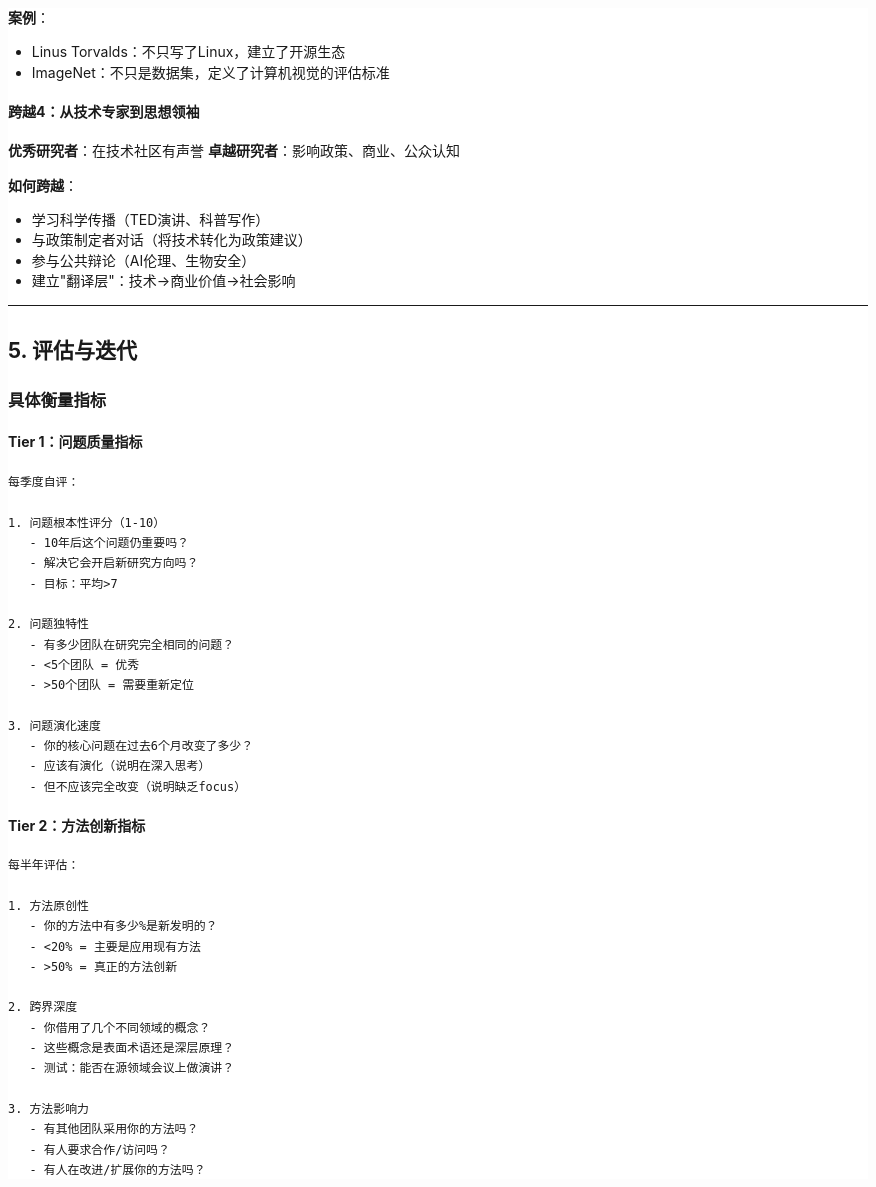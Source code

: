 **案例**：
- Linus Torvalds：不只写了Linux，建立了开源生态
- ImageNet：不只是数据集，定义了计算机视觉的评估标准

#### **跨越4：从技术专家到思想领袖**

**优秀研究者**：在技术社区有声誉
**卓越研究者**：影响政策、商业、公众认知

**如何跨越**：
- 学习科学传播（TED演讲、科普写作）
- 与政策制定者对话（将技术转化为政策建议）
- 参与公共辩论（AI伦理、生物安全）
- 建立"翻译层"：技术→商业价值→社会影响

---

## 5. 评估与迭代

### 具体衡量指标

#### **Tier 1：问题质量指标**

```
每季度自评：

1. 问题根本性评分（1-10）
   - 10年后这个问题仍重要吗？
   - 解决它会开启新研究方向吗？
   - 目标：平均>7

2. 问题独特性
   - 有多少团队在研究完全相同的问题？
   - <5个团队 = 优秀
   - >50个团队 = 需要重新定位

3. 问题演化速度
   - 你的核心问题在过去6个月改变了多少？
   - 应该有演化（说明在深入思考）
   - 但不应该完全改变（说明缺乏focus）
```

#### **Tier 2：方法创新指标**

```
每半年评估：

1. 方法原创性
   - 你的方法中有多少%是新发明的？
   - <20% = 主要是应用现有方法
   - >50% = 真正的方法创新
   
2. 跨界深度
   - 你借用了几个不同领域的概念？
   - 这些概念是表面术语还是深层原理？
   - 测试：能否在源领域会议上做演讲？

3. 方法影响力
   - 有其他团队采用你的方法吗？
   - 有人要求合作/访问吗？
   - 有人在改进/扩展你的方法吗？
```
